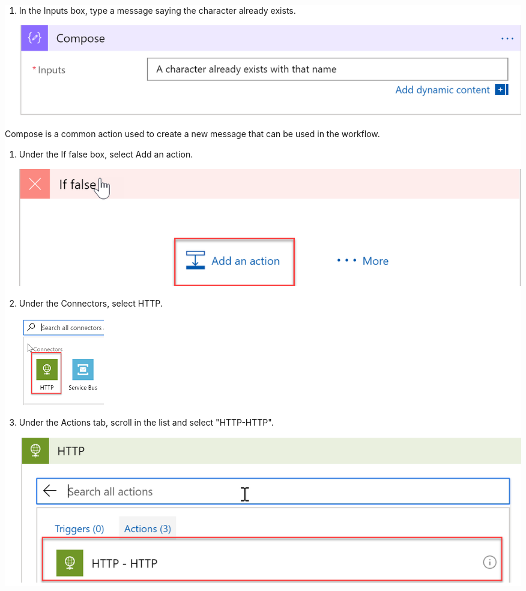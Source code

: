 1. In the Inputs box, type a message saying the character already exists.

    ![Compose](images/logic_app_compose.png "Compose")

Compose is a common action used to create a new message that can be used in the workflow.

1. Under the If false box, select Add an action.

    ![Add Condition](images/logic_app_false_action.png "Add Condition")

1. Under the Connectors, select HTTP.

    ![HTTP](images/logic_app_http.png "HTTP")

1. Under the Actions tab, scroll in the list and select "HTTP-HTTP".

    ![Search Compose](images/logic_app_http_http.png "Search Compose")
